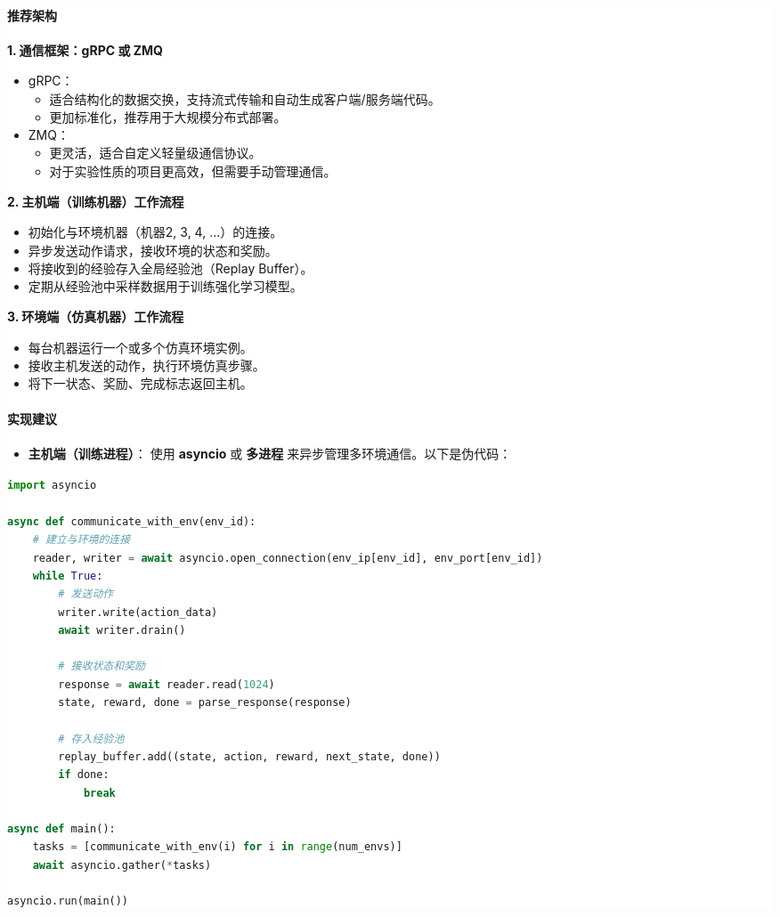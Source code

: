 #### 推荐架构

**1. 通信框架：gRPC 或 ZMQ**

- gRPC：
  - 适合结构化的数据交换，支持流式传输和自动生成客户端/服务端代码。
  - 更加标准化，推荐用于大规模分布式部署。
- ZMQ：
  - 更灵活，适合自定义轻量级通信协议。
  - 对于实验性质的项目更高效，但需要手动管理通信。

**2. 主机端（训练机器）工作流程**

- 初始化与环境机器（机器2, 3, 4, ...）的连接。
- 异步发送动作请求，接收环境的状态和奖励。
- 将接收到的经验存入全局经验池（Replay Buffer）。
- 定期从经验池中采样数据用于训练强化学习模型。

**3. 环境端（仿真机器）工作流程**

- 每台机器运行一个或多个仿真环境实例。
- 接收主机发送的动作，执行环境仿真步骤。
- 将下一状态、奖励、完成标志返回主机。

#### **实现建议**

- **主机端（训练进程）**： 使用 **asyncio** 或 **多进程** 来异步管理多环境通信。以下是伪代码：

```python
import asyncio

async def communicate_with_env(env_id):
    # 建立与环境的连接
    reader, writer = await asyncio.open_connection(env_ip[env_id], env_port[env_id])
    while True:
        # 发送动作
        writer.write(action_data)
        await writer.drain()
        
        # 接收状态和奖励
        response = await reader.read(1024)
        state, reward, done = parse_response(response)
        
        # 存入经验池
        replay_buffer.add((state, action, reward, next_state, done))
        if done:
            break

async def main():
    tasks = [communicate_with_env(i) for i in range(num_envs)]
    await asyncio.gather(*tasks)

asyncio.run(main())
```
